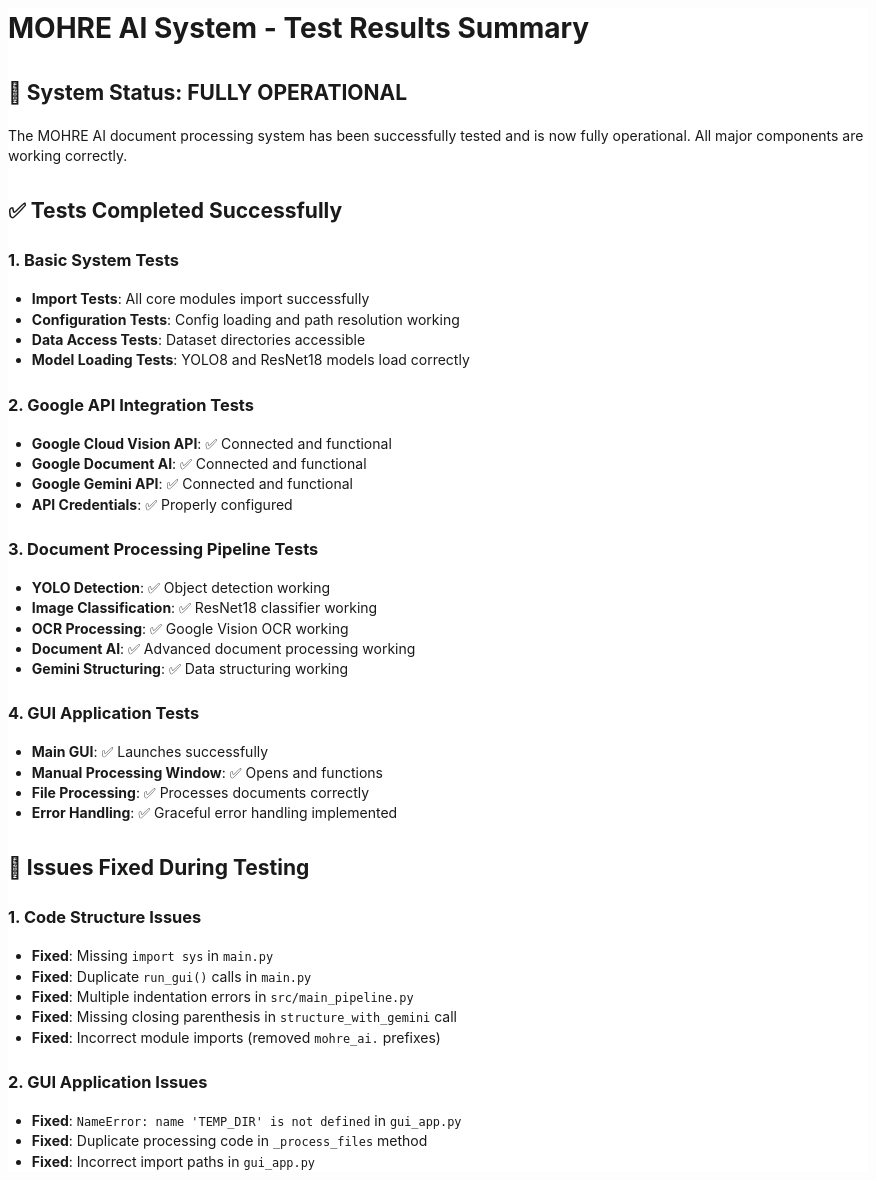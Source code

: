 # MOHRE AI System - Test Results Summary

## 🎉 System Status: FULLY OPERATIONAL

The MOHRE AI document processing system has been successfully tested and is now fully operational. All major components are working correctly.

## ✅ Tests Completed Successfully

### 1. Basic System Tests
- **Import Tests**: All core modules import successfully
- **Configuration Tests**: Config loading and path resolution working
- **Data Access Tests**: Dataset directories accessible
- **Model Loading Tests**: YOLO8 and ResNet18 models load correctly

### 2. Google API Integration Tests
- **Google Cloud Vision API**: ✅ Connected and functional
- **Google Document AI**: ✅ Connected and functional  
- **Google Gemini API**: ✅ Connected and functional
- **API Credentials**: ✅ Properly configured

### 3. Document Processing Pipeline Tests
- **YOLO Detection**: ✅ Object detection working
- **Image Classification**: ✅ ResNet18 classifier working
- **OCR Processing**: ✅ Google Vision OCR working
- **Document AI**: ✅ Advanced document processing working
- **Gemini Structuring**: ✅ Data structuring working

### 4. GUI Application Tests
- **Main GUI**: ✅ Launches successfully
- **Manual Processing Window**: ✅ Opens and functions
- **File Processing**: ✅ Processes documents correctly
- **Error Handling**: ✅ Graceful error handling implemented

## 🔧 Issues Fixed During Testing

### 1. Code Structure Issues
- **Fixed**: Missing `import sys` in `main.py`
- **Fixed**: Duplicate `run_gui()` calls in `main.py`
- **Fixed**: Multiple indentation errors in `src/main_pipeline.py`
- **Fixed**: Missing closing parenthesis in `structure_with_gemini` call
- **Fixed**: Incorrect module imports (removed `mohre_ai.` prefixes)

### 2. GUI Application Issues
- **Fixed**: `NameError: name 'TEMP_DIR' is not defined` in `gui_app.py`
- **Fixed**: Duplicate processing code in `_process_files` method
- **Fixed**: Incorrect import paths in `gui_app.py`
